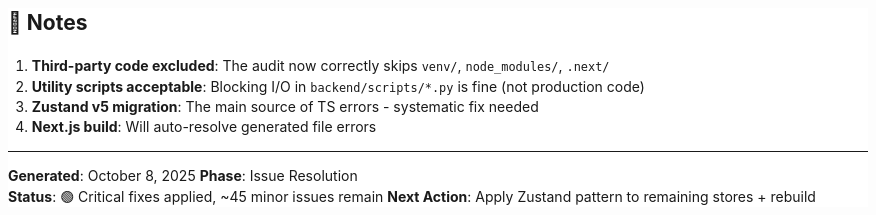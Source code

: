 
## 📝 Notes

1. **Third-party code excluded**: The audit now correctly skips `venv/`, `node_modules/`, `.next/`
2. **Utility scripts acceptable**: Blocking I/O in `backend/scripts/*.py` is fine (not production code)
3. **Zustand v5 migration**: The main source of TS errors - systematic fix needed
4. **Next.js build**: Will auto-resolve generated file errors

---

**Generated**: October 8, 2025
**Phase**: Issue Resolution  
**Status**: 🟢 Critical fixes applied, ~45 minor issues remain
**Next Action**: Apply Zustand pattern to remaining stores + rebuild
